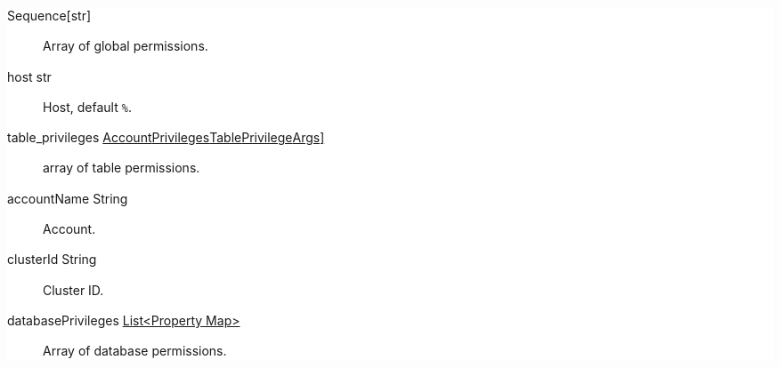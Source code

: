 </span>
        <span class="property-indicator"></span>
        <span class="property-type">Sequence[str]</span>
    </dt>
    <dd><p>Array of global permissions.</p>
</dd><dt class="property-optional property-replacement"
            title="Optional">
        <span id="state_host_python">
<a data-swiftype-name="resource-property" data-swiftype-type="text" href="#state_host_python" style="color: inherit; text-decoration: inherit;">host</a>
</span>
        <span class="property-indicator"></span>
        <span class="property-type">str</span>
    </dt>
    <dd><p>Host, default <code>%</code>.</p>
</dd><dt class="property-optional"
            title="Optional">
        <span id="state_table_privileges_python">
<a data-swiftype-name="resource-property" data-swiftype-type="text" href="#state_table_privileges_python" style="color: inherit; text-decoration: inherit;">table_<wbr>privileges</a>
</span>
        <span class="property-indicator"></span>
        <span class="property-type"><a href="#accountprivilegestableprivilege">Account<wbr>Privileges<wbr>Table<wbr>Privilege<wbr>Args]</a></span>
    </dt>
    <dd><p>array of table permissions.</p>
</dd></dl>
</pulumi-choosable>
</div>

<div>
<pulumi-choosable type="language" values="yaml">
<dl class="resources-properties"><dt class="property-optional property-replacement"
            title="Optional">
        <span id="state_accountname_yaml">
<a data-swiftype-name="resource-property" data-swiftype-type="text" href="#state_accountname_yaml" style="color: inherit; text-decoration: inherit;">account<wbr>Name</a>
</span>
        <span class="property-indicator"></span>
        <span class="property-type">String</span>
    </dt>
    <dd><p>Account.</p>
</dd><dt class="property-optional property-replacement"
            title="Optional">
        <span id="state_clusterid_yaml">
<a data-swiftype-name="resource-property" data-swiftype-type="text" href="#state_clusterid_yaml" style="color: inherit; text-decoration: inherit;">cluster<wbr>Id</a>
</span>
        <span class="property-indicator"></span>
        <span class="property-type">String</span>
    </dt>
    <dd><p>Cluster ID.</p>
</dd><dt class="property-optional"
            title="Optional">
        <span id="state_databaseprivileges_yaml">
<a data-swiftype-name="resource-property" data-swiftype-type="text" href="#state_databaseprivileges_yaml" style="color: inherit; text-decoration: inherit;">database<wbr>Privileges</a>
</span>
        <span class="property-indicator"></span>
        <span class="property-type"><a href="#accountprivilegesdatabaseprivilege">List&lt;Property Map&gt;</a></span>
    </dt>
    <dd><p>Array of database permissions.</p>
</dd><dt class="property-optional"